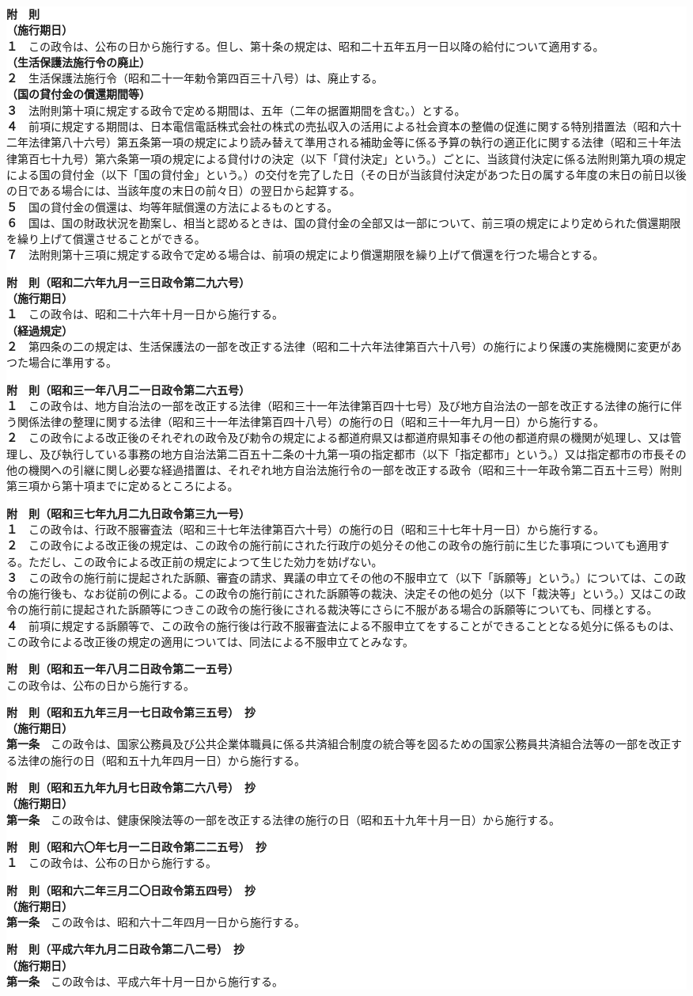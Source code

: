 **附　則**  
**（施行期日）**  
**１**　この政令は、公布の日から施行する。但し、第十条の規定は、昭和二十五年五月一日以降の給付について適用する。  
**（生活保護法施行令の廃止）**  
**２**　生活保護法施行令（昭和二十一年勅令第四百三十八号）は、廃止する。  
**（国の貸付金の償還期間等）**  
**３**　法附則第十項に規定する政令で定める期間は、五年（二年の据置期間を含む。）とする。  
**４**　前項に規定する期間は、日本電信電話株式会社の株式の売払収入の活用による社会資本の整備の促進に関する特別措置法（昭和六十二年法律第八十六号）第五条第一項の規定により読み替えて準用される補助金等に係る予算の執行の適正化に関する法律（昭和三十年法律第百七十九号）第六条第一項の規定による貸付けの決定（以下「貸付決定」という。）ごとに、当該貸付決定に係る法附則第九項の規定による国の貸付金（以下「国の貸付金」という。）の交付を完了した日（その日が当該貸付決定があつた日の属する年度の末日の前日以後の日である場合には、当該年度の末日の前々日）の翌日から起算する。  
**５**　国の貸付金の償還は、均等年賦償還の方法によるものとする。  
**６**　国は、国の財政状況を勘案し、相当と認めるときは、国の貸付金の全部又は一部について、前三項の規定により定められた償還期限を繰り上げて償還させることができる。  
**７**　法附則第十三項に規定する政令で定める場合は、前項の規定により償還期限を繰り上げて償還を行つた場合とする。  
  
**附　則（昭和二六年九月一三日政令第二九六号）**  
**（施行期日）**  
**１**　この政令は、昭和二十六年十月一日から施行する。  
**（経過規定）**  
**２**　第四条の二の規定は、生活保護法の一部を改正する法律（昭和二十六年法律第百六十八号）の施行により保護の実施機関に変更があつた場合に準用する。  
  
**附　則（昭和三一年八月二一日政令第二六五号）**  
**１**　この政令は、地方自治法の一部を改正する法律（昭和三十一年法律第百四十七号）及び地方自治法の一部を改正する法律の施行に伴う関係法律の整理に関する法律（昭和三十一年法律第百四十八号）の施行の日（昭和三十一年九月一日）から施行する。  
**２**　この政令による改正後のそれぞれの政令及び勅令の規定による都道府県又は都道府県知事その他の都道府県の機関が処理し、又は管理し、及び執行している事務の地方自治法第二百五十二条の十九第一項の指定都市（以下「指定都市」という。）又は指定都市の市長その他の機関への引継に関し必要な経過措置は、それぞれ地方自治法施行令の一部を改正する政令（昭和三十一年政令第二百五十三号）附則第三項から第十項までに定めるところによる。  
  
**附　則（昭和三七年九月二九日政令第三九一号）**  
**１**　この政令は、行政不服審査法（昭和三十七年法律第百六十号）の施行の日（昭和三十七年十月一日）から施行する。  
**２**　この政令による改正後の規定は、この政令の施行前にされた行政庁の処分その他この政令の施行前に生じた事項についても適用する。ただし、この政令による改正前の規定によつて生じた効力を妨げない。  
**３**　この政令の施行前に提起された訴願、審査の請求、異議の申立てその他の不服申立て（以下「訴願等」という。）については、この政令の施行後も、なお従前の例による。この政令の施行前にされた訴願等の裁決、決定その他の処分（以下「裁決等」という。）又はこの政令の施行前に提起された訴願等につきこの政令の施行後にされる裁決等にさらに不服がある場合の訴願等についても、同様とする。  
**４**　前項に規定する訴願等で、この政令の施行後は行政不服審査法による不服申立てをすることができることとなる処分に係るものは、この政令による改正後の規定の適用については、同法による不服申立てとみなす。  
  
**附　則（昭和五一年八月二日政令第二一五号）**  
この政令は、公布の日から施行する。  
  
**附　則（昭和五九年三月一七日政令第三五号）　抄**  
**（施行期日）**  
**第一条**　この政令は、国家公務員及び公共企業体職員に係る共済組合制度の統合等を図るための国家公務員共済組合法等の一部を改正する法律の施行の日（昭和五十九年四月一日）から施行する。  
  
**附　則（昭和五九年九月七日政令第二六八号）　抄**  
**（施行期日）**  
**第一条**　この政令は、健康保険法等の一部を改正する法律の施行の日（昭和五十九年十月一日）から施行する。  
  
**附　則（昭和六〇年七月一二日政令第二二五号）　抄**  
**１**　この政令は、公布の日から施行する。  
  
**附　則（昭和六二年三月二〇日政令第五四号）　抄**  
**（施行期日）**  
**第一条**　この政令は、昭和六十二年四月一日から施行する。  
  
**附　則（平成六年九月二日政令第二八二号）　抄**  
**（施行期日）**  
**第一条**　この政令は、平成六年十月一日から施行する。  
  